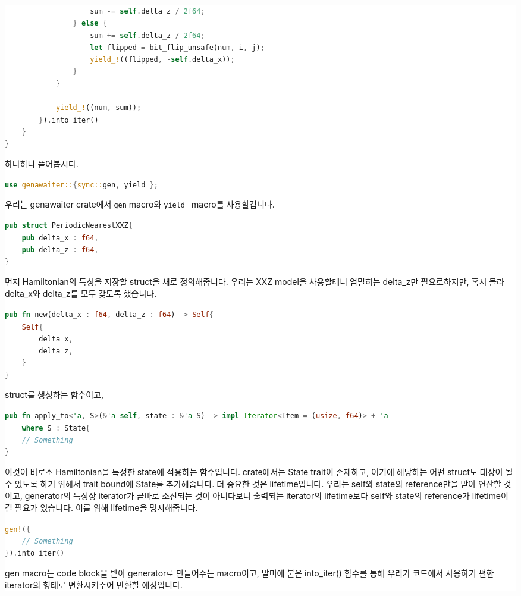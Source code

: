 ```rust
                    sum -= self.delta_z / 2f64;
                } else {
                    sum += self.delta_z / 2f64;
                    let flipped = bit_flip_unsafe(num, i, j);
                    yield_!((flipped, -self.delta_x));
                }
            }

            yield_!((num, sum));
        }).into_iter()
    }
}
```

하나하나 뜯어봅시다.
```rust
use genawaiter::{sync::gen, yield_};
```
우리는 genawaiter crate에서 `gen` macro와 `yield_` macro를 사용할겁니다.

```rust
pub struct PeriodicNearestXXZ{
    pub delta_x : f64,
    pub delta_z : f64,
}
```
먼저 Hamiltonian의 특성을 저장할 struct을 새로 정의해줍니다. 우리는 XXZ model을 사용할테니 엄밀히는 delta_z만 필요로하지만, 혹시 몰라 delta_x와 delta_z를 모두 갖도록 했습니다.

```rust
pub fn new(delta_x : f64, delta_z : f64) -> Self{
    Self{
        delta_x,
        delta_z,
    }
}
```
struct를 생성하는 함수이고,

```rust
pub fn apply_to<'a, S>(&'a self, state : &'a S) -> impl Iterator<Item = (usize, f64)> + 'a
    where S : State{
    // Something
}
```
이것이 비로소 Hamiltonian을 특정한 state에 적용하는 함수입니다.
crate에서는 State trait이 존재하고, 여기에 해당하는 어떤 struct도 대상이 될 수 있도록 하기 위해서 trait bound에 State를 추가해줍니다.
더 중요한 것은 lifetime입니다. 
우리는 self와 state의 reference만을 받아 연산할 것이고, generator의 특성상 iterator가 곧바로 소진되는 것이 아니다보니 출력되는 iterator의 lifetime보다 self와 state의 reference가 lifetime이 길 필요가 있습니다. 
이를 위해 lifetime을 명시해줍니다. 

```rust
gen!({
    // Something
}).into_iter()
```
gen macro는 code block을 받아 generator로 만들어주는 macro이고,
말미에 붙은 into_iter() 함수를 통해 우리가 코드에서 사용하기 편한 iterator의 형태로 변환시켜주어 반환할 예정입니다.

